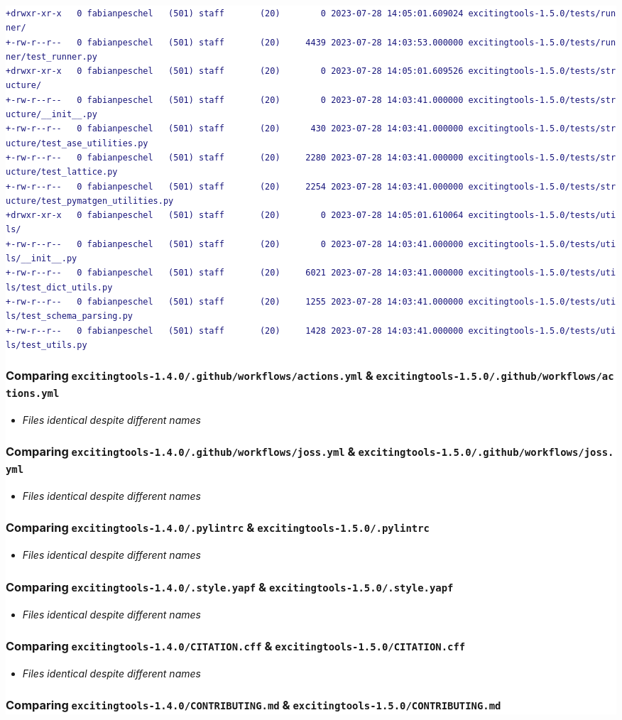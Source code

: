 ```diff
+drwxr-xr-x   0 fabianpeschel   (501) staff       (20)        0 2023-07-28 14:05:01.609024 excitingtools-1.5.0/tests/runner/
+-rw-r--r--   0 fabianpeschel   (501) staff       (20)     4439 2023-07-28 14:03:53.000000 excitingtools-1.5.0/tests/runner/test_runner.py
+drwxr-xr-x   0 fabianpeschel   (501) staff       (20)        0 2023-07-28 14:05:01.609526 excitingtools-1.5.0/tests/structure/
+-rw-r--r--   0 fabianpeschel   (501) staff       (20)        0 2023-07-28 14:03:41.000000 excitingtools-1.5.0/tests/structure/__init__.py
+-rw-r--r--   0 fabianpeschel   (501) staff       (20)      430 2023-07-28 14:03:41.000000 excitingtools-1.5.0/tests/structure/test_ase_utilities.py
+-rw-r--r--   0 fabianpeschel   (501) staff       (20)     2280 2023-07-28 14:03:41.000000 excitingtools-1.5.0/tests/structure/test_lattice.py
+-rw-r--r--   0 fabianpeschel   (501) staff       (20)     2254 2023-07-28 14:03:41.000000 excitingtools-1.5.0/tests/structure/test_pymatgen_utilities.py
+drwxr-xr-x   0 fabianpeschel   (501) staff       (20)        0 2023-07-28 14:05:01.610064 excitingtools-1.5.0/tests/utils/
+-rw-r--r--   0 fabianpeschel   (501) staff       (20)        0 2023-07-28 14:03:41.000000 excitingtools-1.5.0/tests/utils/__init__.py
+-rw-r--r--   0 fabianpeschel   (501) staff       (20)     6021 2023-07-28 14:03:41.000000 excitingtools-1.5.0/tests/utils/test_dict_utils.py
+-rw-r--r--   0 fabianpeschel   (501) staff       (20)     1255 2023-07-28 14:03:41.000000 excitingtools-1.5.0/tests/utils/test_schema_parsing.py
+-rw-r--r--   0 fabianpeschel   (501) staff       (20)     1428 2023-07-28 14:03:41.000000 excitingtools-1.5.0/tests/utils/test_utils.py
```

### Comparing `excitingtools-1.4.0/.github/workflows/actions.yml` & `excitingtools-1.5.0/.github/workflows/actions.yml`

 * *Files identical despite different names*

### Comparing `excitingtools-1.4.0/.github/workflows/joss.yml` & `excitingtools-1.5.0/.github/workflows/joss.yml`

 * *Files identical despite different names*

### Comparing `excitingtools-1.4.0/.pylintrc` & `excitingtools-1.5.0/.pylintrc`

 * *Files identical despite different names*

### Comparing `excitingtools-1.4.0/.style.yapf` & `excitingtools-1.5.0/.style.yapf`

 * *Files identical despite different names*

### Comparing `excitingtools-1.4.0/CITATION.cff` & `excitingtools-1.5.0/CITATION.cff`

 * *Files identical despite different names*

### Comparing `excitingtools-1.4.0/CONTRIBUTING.md` & `excitingtools-1.5.0/CONTRIBUTING.md`

